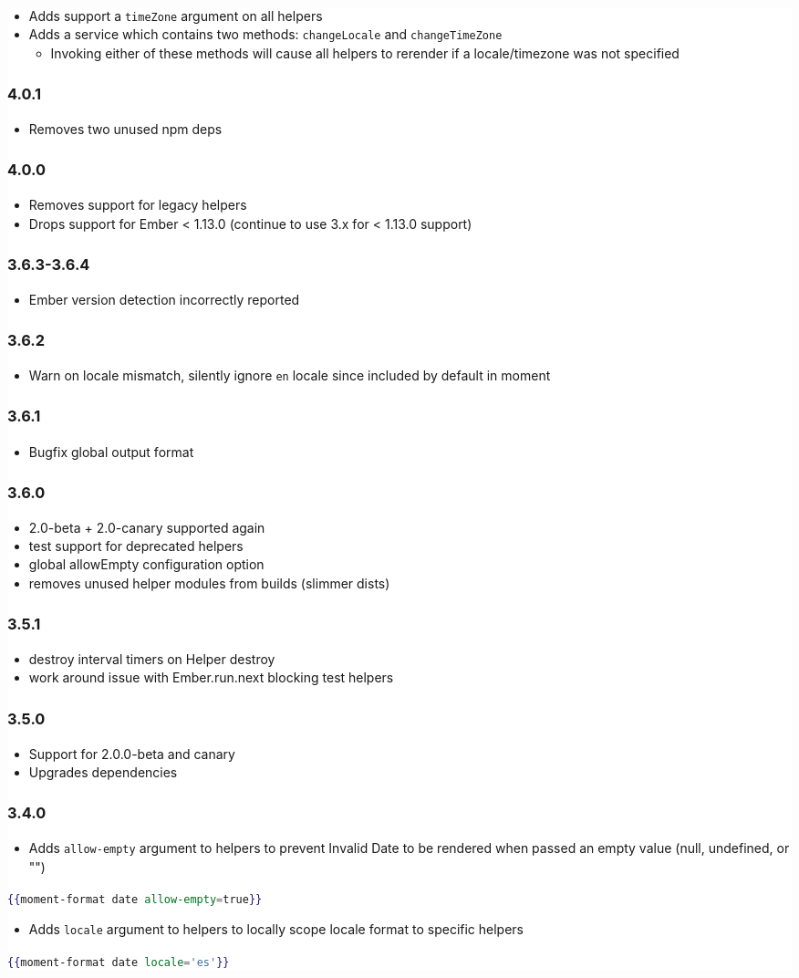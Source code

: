 * Adds support a `timeZone` argument on all helpers
* Adds a service which contains two methods: `changeLocale` and `changeTimeZone`
  * Invoking either of these methods will cause all helpers to rerender if a locale/timezone was not specified

### 4.0.1

* Removes two unused npm deps

### 4.0.0

* Removes support for legacy helpers
* Drops support for Ember < 1.13.0 (continue to use 3.x for < 1.13.0 support)

### 3.6.3-3.6.4

* Ember version detection incorrectly reported

### 3.6.2

* Warn on locale mismatch, silently ignore `en` locale since included by default in moment

### 3.6.1

* Bugfix global output format

### 3.6.0

* 2.0-beta + 2.0-canary supported again
* test support for deprecated helpers
* global allowEmpty configuration option
* removes unused helper modules from builds (slimmer dists)

### 3.5.1

* destroy interval timers on Helper destroy
* work around issue with Ember.run.next blocking test helpers

### 3.5.0

* Support for 2.0.0-beta and canary
* Upgrades dependencies

### 3.4.0

* Adds `allow-empty` argument to helpers to prevent Invalid Date to be rendered when passed an empty value (null, undefined, or "")

```hbs
{{moment-format date allow-empty=true}}
```

* Adds `locale` argument to helpers to locally scope locale format to specific helpers

```hbs
{{moment-format date locale='es'}}
```
